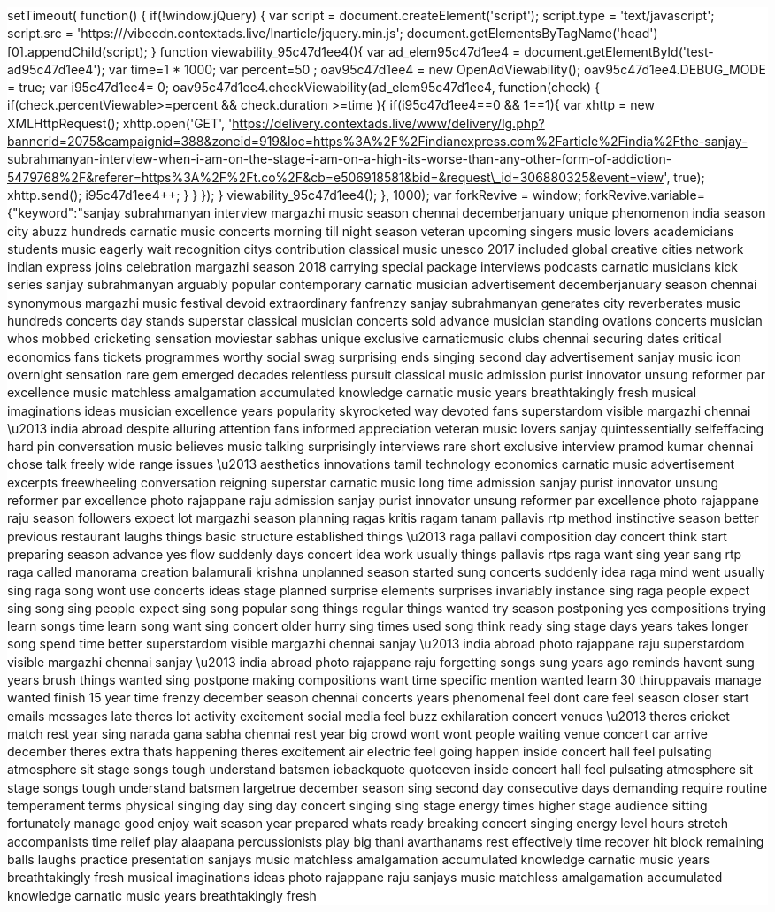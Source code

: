 setTimeout( function() { if(!window.jQuery) { var script = document.createElement('script'); script.type = 'text/javascript'; script.src = 'https:///vibecdn.contextads.live/Inarticle/jquery.min.js'; document.getElementsByTagName('head')\[0\].appendChild(script); } function viewability\_95c47d1ee4(){ var ad\_elem95c47d1ee4 = document.getElementById('test-ad95c47d1ee4'); var time=1 * 1000; var percent=50 ; oav95c47d1ee4 = new OpenAdViewability(); oav95c47d1ee4.DEBUG\_MODE = true; var i95c47d1ee4= 0; oav95c47d1ee4.checkViewability(ad\_elem95c47d1ee4, function(check) { if(check.percentViewable>=percent && check.duration >=time ){ if(i95c47d1ee4==0 && 1==1){ var xhttp = new XMLHttpRequest(); xhttp.open('GET', 'https://delivery.contextads.live/www/delivery/lg.php?bannerid=2075&campaignid=388&zoneid=919&loc=https%3A%2F%2Findianexpress.com%2Farticle%2Findia%2Fthe-sanjay-subrahmanyan-interview-when-i-am-on-the-stage-i-am-on-a-high-its-worse-than-any-other-form-of-addiction-5479768%2F&referer=https%3A%2F%2Ft.co%2F&cb=e506918581&bid=&request\_id=306880325&event=view', true); xhttp.send(); i95c47d1ee4++; } } }); } viewability\_95c47d1ee4(); }, 1000); var forkRevive = window; forkRevive.variable={"keyword":"sanjay subrahmanyan interview margazhi music season chennai decemberjanuary unique phenomenon india season city abuzz hundreds carnatic music concerts morning till night season veteran upcoming singers music lovers academicians students music eagerly wait recognition citys contribution classical music unesco 2017 included global creative cities network indian express joins celebration margazhi season 2018 carrying special package interviews podcasts carnatic musicians kick series sanjay subrahmanyan arguably popular contemporary carnatic musician advertisement decemberjanuary season chennai synonymous margazhi music festival devoid extraordinary fanfrenzy sanjay subrahmanyan generates city reverberates music hundreds concerts day stands superstar classical musician concerts sold advance musician standing ovations concerts musician whos mobbed cricketing sensation moviestar sabhas unique exclusive carnaticmusic clubs chennai securing dates critical economics fans tickets programmes worthy social swag surprising ends singing second day advertisement sanjay music icon overnight sensation rare gem emerged decades relentless pursuit classical music admission purist innovator unsung reformer par excellence music matchless amalgamation accumulated knowledge carnatic music years breathtakingly fresh musical imaginations ideas musician excellence years popularity skyrocketed way devoted fans superstardom visible margazhi chennai \\u2013 india abroad despite alluring attention fans informed appreciation veteran music lovers sanjay quintessentially selfeffacing hard pin conversation music believes music talking surprisingly interviews rare short exclusive interview pramod kumar chennai chose talk freely wide range issues \\u2013 aesthetics innovations tamil technology economics carnatic music advertisement excerpts freewheeling conversation reigning superstar carnatic music long time admission sanjay purist innovator unsung reformer par excellence photo rajappane raju admission sanjay purist innovator unsung reformer par excellence photo rajappane raju season followers expect lot margazhi season planning ragas kritis ragam tanam pallavis rtp method instinctive season better previous restaurant laughs things basic structure established things \\u2013 raga pallavi composition day concert think start preparing season advance yes flow suddenly days concert idea work usually things pallavis rtps raga want sing year sang rtp raga called manorama creation balamurali krishna unplanned season started sung concerts suddenly idea raga mind went usually sing raga song wont use concerts ideas stage planned surprise elements surprises invariably instance sing raga people expect sing song sing people expect sing song popular song things regular things wanted try season postponing yes compositions trying learn songs time learn song want sing concert older hurry sing times used song think ready sing stage days years takes longer song spend time better superstardom visible margazhi chennai sanjay \\u2013 india abroad photo rajappane raju superstardom visible margazhi chennai sanjay \\u2013 india abroad photo rajappane raju forgetting songs sung years ago reminds havent sung years brush things wanted sing postpone making compositions want time specific mention wanted learn 30 thiruppavais manage wanted finish 15 year time frenzy december season chennai concerts years phenomenal feel dont care feel season closer start emails messages late theres lot activity excitement social media feel buzz exhilaration concert venues \\u2013 theres cricket match rest year sing narada gana sabha chennai rest year big crowd wont wont people waiting venue concert car arrive december theres extra thats happening theres excitement air electric feel going happen inside concert hall feel pulsating atmosphere sit stage songs tough understand batsmen iebackquote quoteeven inside concert hall feel pulsating atmosphere sit stage songs tough understand batsmen largetrue december season sing second day consecutive days demanding require routine temperament terms physical singing day sing day concert singing sing stage energy times higher stage audience sitting fortunately manage good enjoy wait season year prepared whats ready breaking concert singing energy level hours stretch accompanists time relief play alaapana percussionists play big thani avarthanams rest effectively time recover hit block remaining balls laughs practice presentation sanjays music matchless amalgamation accumulated knowledge carnatic music years breathtakingly fresh musical imaginations ideas photo rajappane raju sanjays music matchless amalgamation accumulated knowledge carnatic music years breathtakingly fresh